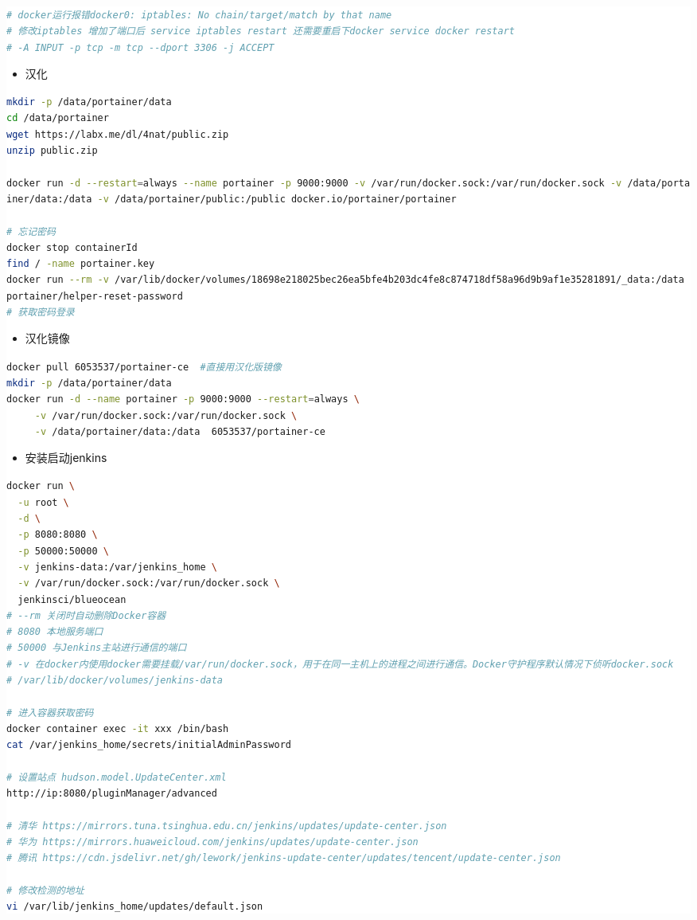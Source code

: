 ```bash
# docker运行报错docker0: iptables: No chain/target/match by that name
# 修改iptables 增加了端口后 service iptables restart 还需要重启下docker service docker restart
# -A INPUT -p tcp -m tcp --dport 3306 -j ACCEPT
```
- 汉化
```bash
mkdir -p /data/portainer/data
cd /data/portainer
wget https://labx.me/dl/4nat/public.zip
unzip public.zip

docker run -d --restart=always --name portainer -p 9000:9000 -v /var/run/docker.sock:/var/run/docker.sock -v /data/portainer/data:/data -v /data/portainer/public:/public docker.io/portainer/portainer

# 忘记密码
docker stop containerId
find / -name portainer.key
docker run --rm -v /var/lib/docker/volumes/18698e218025bec26ea5bfe4b203dc4fe8c874718df58a96d9b9af1e35281891/_data:/data portainer/helper-reset-password
# 获取密码登录
```
- 汉化镜像
```bash
docker pull 6053537/portainer-ce  #直接用汉化版镜像
mkdir -p /data/portainer/data
docker run -d --name portainer -p 9000:9000 --restart=always \
     -v /var/run/docker.sock:/var/run/docker.sock \
     -v /data/portainer/data:/data  6053537/portainer-ce
```

- 安装启动jenkins
```bash
docker run \
  -u root \
  -d \
  -p 8080:8080 \
  -p 50000:50000 \
  -v jenkins-data:/var/jenkins_home \
  -v /var/run/docker.sock:/var/run/docker.sock \
  jenkinsci/blueocean
# --rm 关闭时自动删除Docker容器
# 8080 本地服务端口
# 50000 与Jenkins主站进行通信的端口
# -v 在docker内使用docker需要挂载/var/run/docker.sock，用于在同一主机上的进程之间进行通信。Docker守护程序默认情况下侦听docker.sock
# /var/lib/docker/volumes/jenkins-data

# 进入容器获取密码
docker container exec -it xxx /bin/bash
cat /var/jenkins_home/secrets/initialAdminPassword

# 设置站点 hudson.model.UpdateCenter.xml
http://ip:8080/pluginManager/advanced

# 清华 https://mirrors.tuna.tsinghua.edu.cn/jenkins/updates/update-center.json
# 华为 https://mirrors.huaweicloud.com/jenkins/updates/update-center.json
# 腾讯 https://cdn.jsdelivr.net/gh/lework/jenkins-update-center/updates/tencent/update-center.json

# 修改检测的地址
vi /var/lib/jenkins_home/updates/default.json
```
